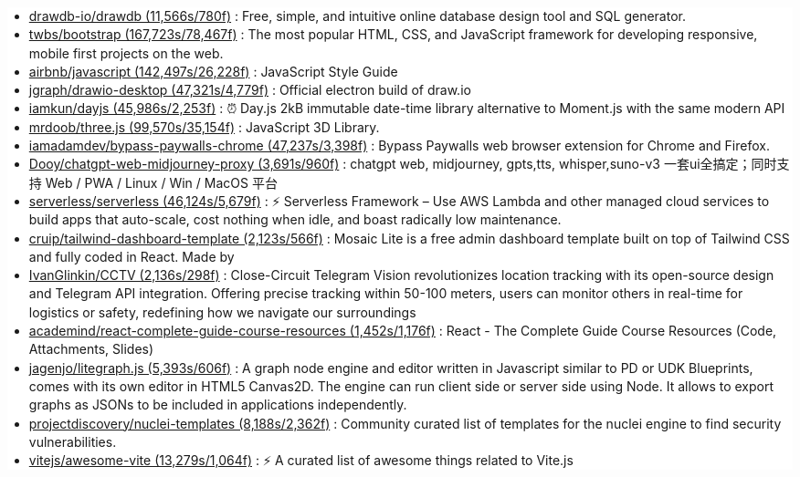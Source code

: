 * [drawdb-io/drawdb (11,566s/780f)](https://github.com/drawdb-io/drawdb) : Free, simple, and intuitive online database design tool and SQL generator.
* [twbs/bootstrap (167,723s/78,467f)](https://github.com/twbs/bootstrap) : The most popular HTML, CSS, and JavaScript framework for developing responsive, mobile first projects on the web.
* [airbnb/javascript (142,497s/26,228f)](https://github.com/airbnb/javascript) : JavaScript Style Guide
* [jgraph/drawio-desktop (47,321s/4,779f)](https://github.com/jgraph/drawio-desktop) : Official electron build of draw.io
* [iamkun/dayjs (45,986s/2,253f)](https://github.com/iamkun/dayjs) : ⏰ Day.js 2kB immutable date-time library alternative to Moment.js with the same modern API
* [mrdoob/three.js (99,570s/35,154f)](https://github.com/mrdoob/three.js) : JavaScript 3D Library.
* [iamadamdev/bypass-paywalls-chrome (47,237s/3,398f)](https://github.com/iamadamdev/bypass-paywalls-chrome) : Bypass Paywalls web browser extension for Chrome and Firefox.
* [Dooy/chatgpt-web-midjourney-proxy (3,691s/960f)](https://github.com/Dooy/chatgpt-web-midjourney-proxy) : chatgpt web, midjourney, gpts,tts, whisper,suno-v3 一套ui全搞定；同时支持 Web / PWA / Linux / Win / MacOS 平台
* [serverless/serverless (46,124s/5,679f)](https://github.com/serverless/serverless) : ⚡ Serverless Framework – Use AWS Lambda and other managed cloud services to build apps that auto-scale, cost nothing when idle, and boast radically low maintenance.
* [cruip/tailwind-dashboard-template (2,123s/566f)](https://github.com/cruip/tailwind-dashboard-template) : Mosaic Lite is a free admin dashboard template built on top of Tailwind CSS and fully coded in React. Made by
* [IvanGlinkin/CCTV (2,136s/298f)](https://github.com/IvanGlinkin/CCTV) : Close-Circuit Telegram Vision revolutionizes location tracking with its open-source design and Telegram API integration. Offering precise tracking within 50-100 meters, users can monitor others in real-time for logistics or safety, redefining how we navigate our surroundings
* [academind/react-complete-guide-course-resources (1,452s/1,176f)](https://github.com/academind/react-complete-guide-course-resources) : React - The Complete Guide Course Resources (Code, Attachments, Slides)
* [jagenjo/litegraph.js (5,393s/606f)](https://github.com/jagenjo/litegraph.js) : A graph node engine and editor written in Javascript similar to PD or UDK Blueprints, comes with its own editor in HTML5 Canvas2D. The engine can run client side or server side using Node. It allows to export graphs as JSONs to be included in applications independently.
* [projectdiscovery/nuclei-templates (8,188s/2,362f)](https://github.com/projectdiscovery/nuclei-templates) : Community curated list of templates for the nuclei engine to find security vulnerabilities.
* [vitejs/awesome-vite (13,279s/1,064f)](https://github.com/vitejs/awesome-vite) : ⚡️ A curated list of awesome things related to Vite.js

